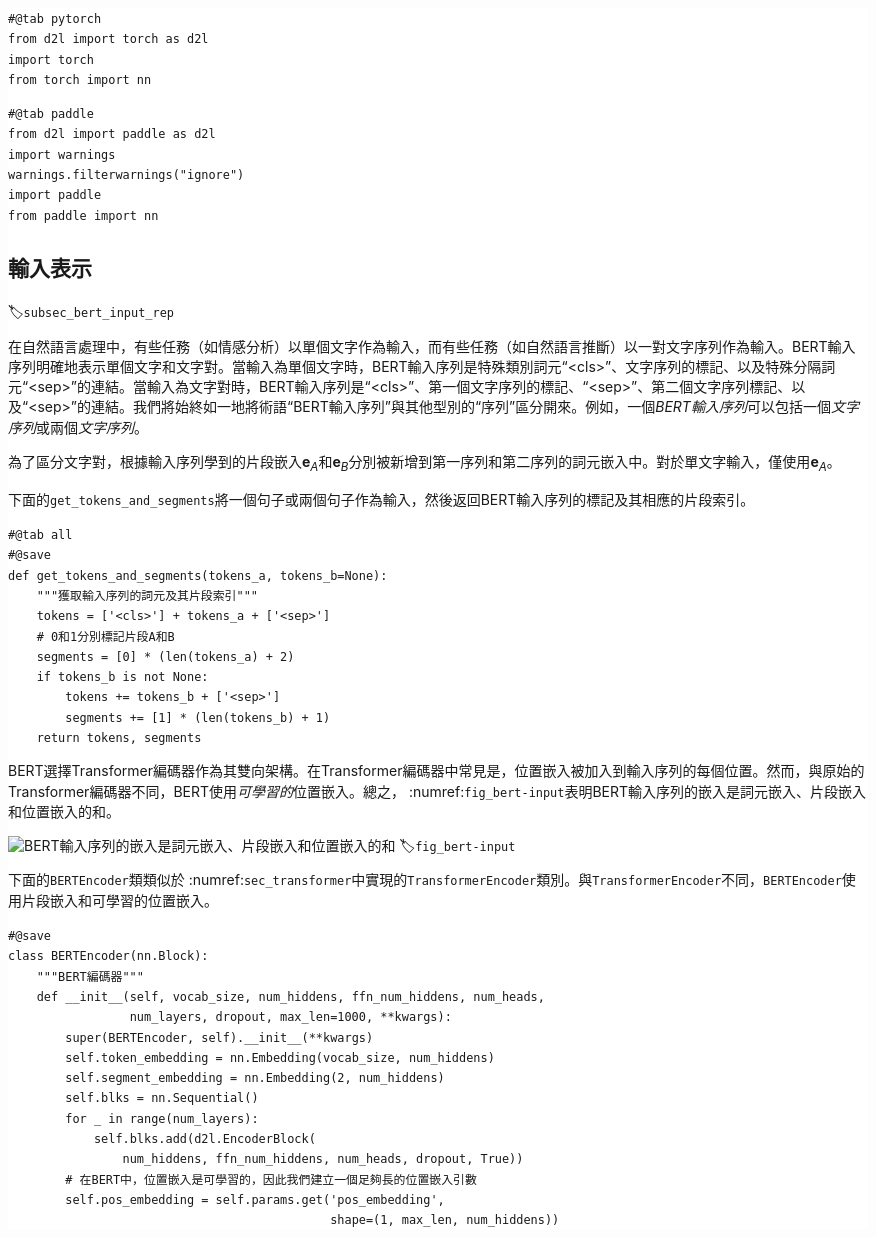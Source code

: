 ```{.python .input}
#@tab pytorch
from d2l import torch as d2l
import torch
from torch import nn
```

```{.python .input}
#@tab paddle
from d2l import paddle as d2l
import warnings
warnings.filterwarnings("ignore")
import paddle
from paddle import nn
```

## 輸入表示
:label:`subsec_bert_input_rep`

在自然語言處理中，有些任務（如情感分析）以單個文字作為輸入，而有些任務（如自然語言推斷）以一對文字序列作為輸入。BERT輸入序列明確地表示單個文字和文字對。當輸入為單個文字時，BERT輸入序列是特殊類別詞元“&lt;cls&gt;”、文字序列的標記、以及特殊分隔詞元“&lt;sep&gt;”的連結。當輸入為文字對時，BERT輸入序列是“&lt;cls&gt;”、第一個文字序列的標記、“&lt;sep&gt;”、第二個文字序列標記、以及“&lt;sep&gt;”的連結。我們將始終如一地將術語“BERT輸入序列”與其他型別的“序列”區分開來。例如，一個*BERT輸入序列*可以包括一個*文字序列*或兩個*文字序列*。

為了區分文字對，根據輸入序列學到的片段嵌入$\mathbf{e}_A$和$\mathbf{e}_B$分別被新增到第一序列和第二序列的詞元嵌入中。對於單文字輸入，僅使用$\mathbf{e}_A$。

下面的`get_tokens_and_segments`將一個句子或兩個句子作為輸入，然後返回BERT輸入序列的標記及其相應的片段索引。

```{.python .input}
#@tab all
#@save
def get_tokens_and_segments(tokens_a, tokens_b=None):
    """獲取輸入序列的詞元及其片段索引"""
    tokens = ['<cls>'] + tokens_a + ['<sep>']
    # 0和1分別標記片段A和B
    segments = [0] * (len(tokens_a) + 2)
    if tokens_b is not None:
        tokens += tokens_b + ['<sep>']
        segments += [1] * (len(tokens_b) + 1)
    return tokens, segments
```

BERT選擇Transformer編碼器作為其雙向架構。在Transformer編碼器中常見是，位置嵌入被加入到輸入序列的每個位置。然而，與原始的Transformer編碼器不同，BERT使用*可學習的*位置嵌入。總之， 
:numref:`fig_bert-input`表明BERT輸入序列的嵌入是詞元嵌入、片段嵌入和位置嵌入的和。

![BERT輸入序列的嵌入是詞元嵌入、片段嵌入和位置嵌入的和](../img/bert-input.svg)
:label:`fig_bert-input`

下面的`BERTEncoder`類類似於 :numref:`sec_transformer`中實現的`TransformerEncoder`類別。與`TransformerEncoder`不同，`BERTEncoder`使用片段嵌入和可學習的位置嵌入。

```{.python .input}
#@save
class BERTEncoder(nn.Block):
    """BERT編碼器"""
    def __init__(self, vocab_size, num_hiddens, ffn_num_hiddens, num_heads,
                 num_layers, dropout, max_len=1000, **kwargs):
        super(BERTEncoder, self).__init__(**kwargs)
        self.token_embedding = nn.Embedding(vocab_size, num_hiddens)
        self.segment_embedding = nn.Embedding(2, num_hiddens)
        self.blks = nn.Sequential()
        for _ in range(num_layers):
            self.blks.add(d2l.EncoderBlock(
                num_hiddens, ffn_num_hiddens, num_heads, dropout, True))
        # 在BERT中，位置嵌入是可學習的，因此我們建立一個足夠長的位置嵌入引數
        self.pos_embedding = self.params.get('pos_embedding',
                                             shape=(1, max_len, num_hiddens))
```